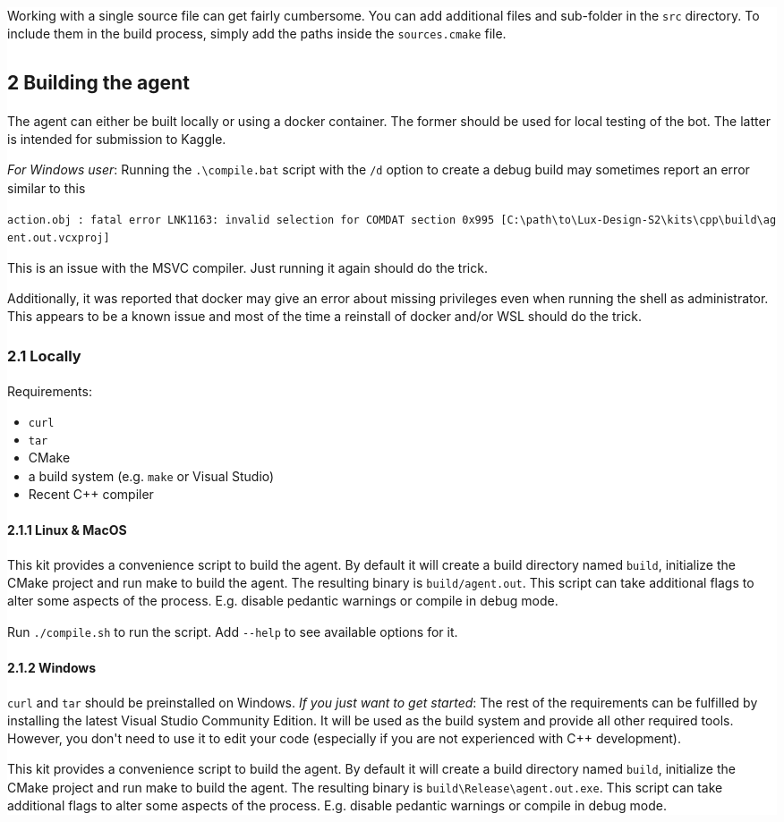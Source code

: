Working with a single source file can get fairly cumbersome. You can add additional files and sub-folder in the `src` directory. To include them in the build process, simply add the paths inside the `sources.cmake` file.

## 2 Building the agent

The agent can either be built locally or using a docker container. The former should be used for local testing of the
bot. The latter is intended for submission to Kaggle.

*For Windows user*: Running the `.\compile.bat` script with the `/d` option to create a debug build may sometimes report an error similar to this
```
action.obj : fatal error LNK1163: invalid selection for COMDAT section 0x995 [C:\path\to\Lux-Design-S2\kits\cpp\build\agent.out.vcxproj]
```
This is an issue with the MSVC compiler. Just running it again should do the trick.

Additionally, it was reported that docker may give an error about missing privileges even when running the shell as administrator. This appears to be a known issue and most of the time a reinstall of docker and/or WSL should do the trick.

### 2.1 Locally

Requirements:  
- `curl`
- `tar`
- CMake
- a build system (e.g. `make` or Visual Studio)
- Recent C++ compiler

#### 2.1.1 Linux & MacOS

This kit provides a convenience script to build the agent. By default it will create a build directory named `build`,
initialize the CMake project and run make to build the agent. The resulting binary is `build/agent.out`. This script
can take additional flags to alter some aspects of the process. E.g. disable pedantic warnings or compile in debug mode.

Run `./compile.sh` to run the script. Add `--help` to see available options for it.

#### 2.1.2 Windows

`curl` and `tar` should be preinstalled on Windows.
*If you just want to get started*: The rest of the requirements can be fulfilled by installing the latest Visual Studio Community Edition. It will be used as the build system and provide all other required tools. However, you don't need to use it to edit your code (especially if you are not experienced with C++ development).

This kit provides a convenience script to build the agent. By default it will create a build directory named `build`,
initialize the CMake project and run make to build the agent. The resulting binary is `build\Release\agent.out.exe`. This script
can take additional flags to alter some aspects of the process. E.g. disable pedantic warnings or compile in debug mode.
